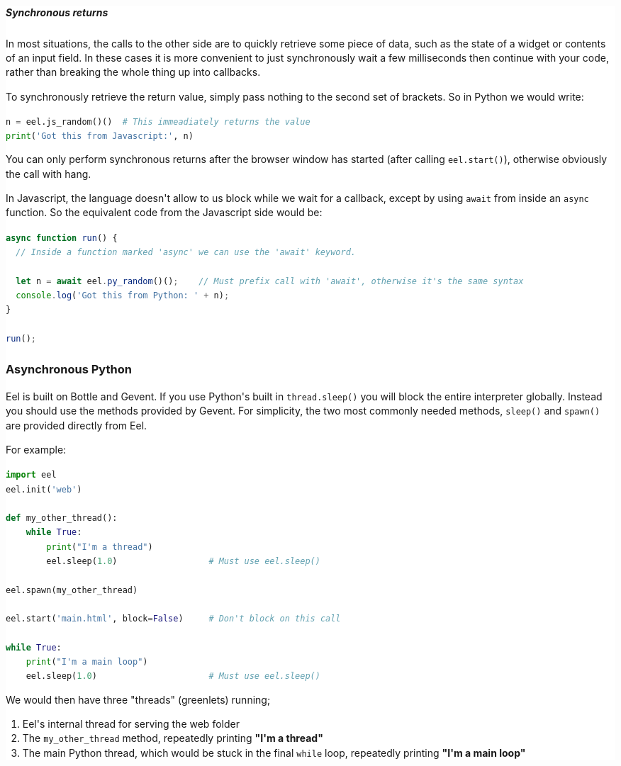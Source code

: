 ##### Synchronous returns

In most situations, the calls to the other side are to quickly retrieve some piece of data, such as the state of a widget or contents of an input field. In these cases it is more convenient to just synchronously wait a few milliseconds then continue with your code, rather than breaking the whole thing up into callbacks.

To synchronously retrieve the return value, simply pass nothing to the second set of brackets. So in Python we would write:
```python
n = eel.js_random()()  # This immeadiately returns the value
print('Got this from Javascript:', n)
```
You can only perform synchronous returns after the browser window has started (after calling `eel.start()`), otherwise obviously the call with hang.

In Javascript, the language doesn't allow to us block while we wait for a callback, except by using `await` from inside an `async` function. So the equivalent code from the Javascript side would be:
```javascript
async function run() {
  // Inside a function marked 'async' we can use the 'await' keyword.
  
  let n = await eel.py_random()();    // Must prefix call with 'await', otherwise it's the same syntax
  console.log('Got this from Python: ' + n);
}

run();
```

### Asynchronous Python

Eel is built on Bottle and Gevent. If you use Python's built in `thread.sleep()` you will block the entire interpreter globally. Instead you should use the methods provided by Gevent. For simplicity, the two most commonly needed methods, `sleep()` and `spawn()` are provided directly from Eel.

For example:
```python
import eel
eel.init('web')

def my_other_thread():
    while True:
        print("I'm a thread")
        eel.sleep(1.0)                  # Must use eel.sleep()
    
eel.spawn(my_other_thread)

eel.start('main.html', block=False)     # Don't block on this call

while True:
    print("I'm a main loop")
    eel.sleep(1.0)                      # Must use eel.sleep()
```
We would then have three "threads" (greenlets) running;
1. Eel's internal thread for serving the web folder
2. The `my_other_thread` method, repeatedly printing **"I'm a thread"**
3. The main Python thread, which would be stuck in the final `while` loop, repeatedly printing **"I'm a main loop"**
